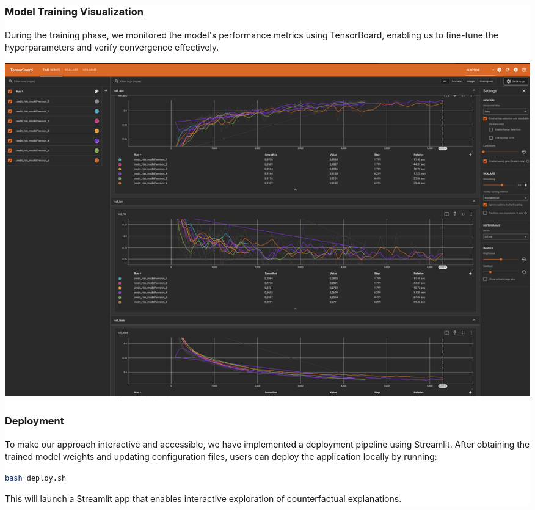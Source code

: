 ### Model Training Visualization

During the training phase, we monitored the model's performance metrics using TensorBoard, enabling us to fine-tune the hyperparameters and verify convergence effectively.

![TensorBoard Screenshot](imgs/tensorboard_experiments.png)

### Deployment
To make our approach interactive and accessible, we have implemented a deployment pipeline using Streamlit. After obtaining the trained model weights and updating configuration files, users can deploy the application locally by running:

```bash
bash deploy.sh
```

This will launch a Streamlit app that enables interactive exploration of counterfactual explanations.
